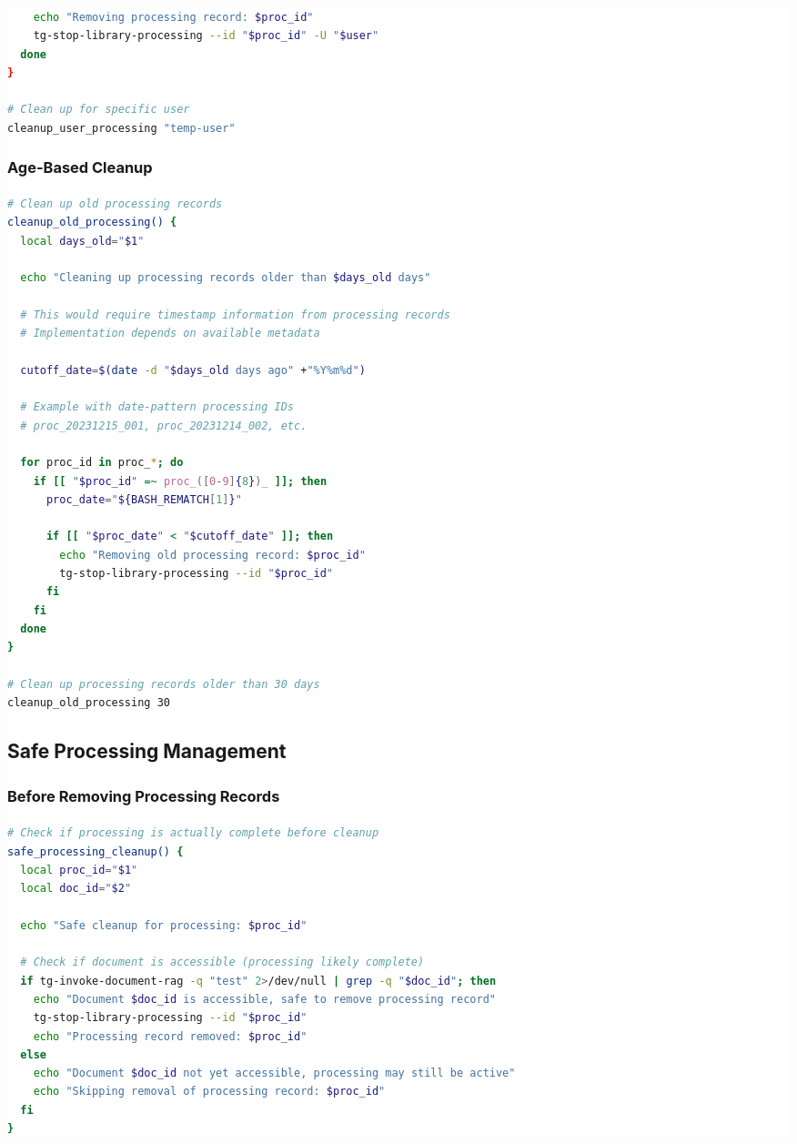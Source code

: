 ```bash
    echo "Removing processing record: $proc_id"
    tg-stop-library-processing --id "$proc_id" -U "$user"
  done
}

# Clean up for specific user
cleanup_user_processing "temp-user"
```

### Age-Based Cleanup
```bash
# Clean up old processing records
cleanup_old_processing() {
  local days_old="$1"
  
  echo "Cleaning up processing records older than $days_old days"
  
  # This would require timestamp information from processing records
  # Implementation depends on available metadata
  
  cutoff_date=$(date -d "$days_old days ago" +"%Y%m%d")
  
  # Example with date-pattern processing IDs
  # proc_20231215_001, proc_20231214_002, etc.
  
  for proc_id in proc_*; do
    if [[ "$proc_id" =~ proc_([0-9]{8})_ ]]; then
      proc_date="${BASH_REMATCH[1]}"
      
      if [[ "$proc_date" < "$cutoff_date" ]]; then
        echo "Removing old processing record: $proc_id"
        tg-stop-library-processing --id "$proc_id"
      fi
    fi
  done
}

# Clean up processing records older than 30 days
cleanup_old_processing 30
```

## Safe Processing Management

### Before Removing Processing Records
```bash
# Check if processing is actually complete before cleanup
safe_processing_cleanup() {
  local proc_id="$1"
  local doc_id="$2"
  
  echo "Safe cleanup for processing: $proc_id"
  
  # Check if document is accessible (processing likely complete)
  if tg-invoke-document-rag -q "test" 2>/dev/null | grep -q "$doc_id"; then
    echo "Document $doc_id is accessible, safe to remove processing record"
    tg-stop-library-processing --id "$proc_id"
    echo "Processing record removed: $proc_id"
  else
    echo "Document $doc_id not yet accessible, processing may still be active"
    echo "Skipping removal of processing record: $proc_id"
  fi
}
```